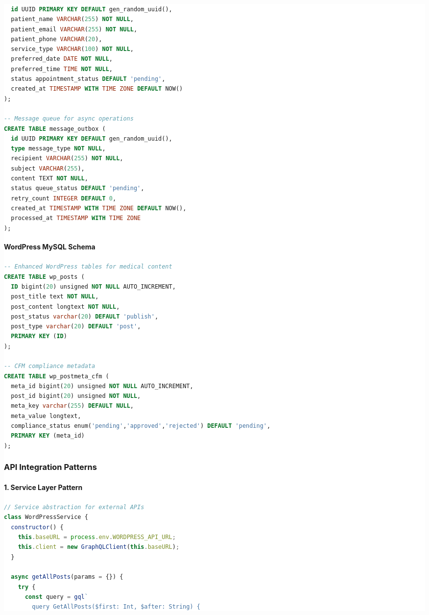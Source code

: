 ```sql
  id UUID PRIMARY KEY DEFAULT gen_random_uuid(),
  patient_name VARCHAR(255) NOT NULL,
  patient_email VARCHAR(255) NOT NULL,
  patient_phone VARCHAR(20),
  service_type VARCHAR(100) NOT NULL,
  preferred_date DATE NOT NULL,
  preferred_time TIME NOT NULL,
  status appointment_status DEFAULT 'pending',
  created_at TIMESTAMP WITH TIME ZONE DEFAULT NOW()
);

-- Message queue for async operations
CREATE TABLE message_outbox (
  id UUID PRIMARY KEY DEFAULT gen_random_uuid(),
  type message_type NOT NULL,
  recipient VARCHAR(255) NOT NULL,
  subject VARCHAR(255),
  content TEXT NOT NULL,
  status queue_status DEFAULT 'pending',
  retry_count INTEGER DEFAULT 0,
  created_at TIMESTAMP WITH TIME ZONE DEFAULT NOW(),
  processed_at TIMESTAMP WITH TIME ZONE
);
```

#### WordPress MySQL Schema
```sql
-- Enhanced WordPress tables for medical content
CREATE TABLE wp_posts (
  ID bigint(20) unsigned NOT NULL AUTO_INCREMENT,
  post_title text NOT NULL,
  post_content longtext NOT NULL,
  post_status varchar(20) DEFAULT 'publish',
  post_type varchar(20) DEFAULT 'post',
  PRIMARY KEY (ID)
);

-- CFM compliance metadata
CREATE TABLE wp_postmeta_cfm (
  meta_id bigint(20) unsigned NOT NULL AUTO_INCREMENT,
  post_id bigint(20) unsigned NOT NULL,
  meta_key varchar(255) DEFAULT NULL,
  meta_value longtext,
  compliance_status enum('pending','approved','rejected') DEFAULT 'pending',
  PRIMARY KEY (meta_id)
);
```

### API Integration Patterns

#### 1. Service Layer Pattern
```javascript
// Service abstraction for external APIs
class WordPressService {
  constructor() {
    this.baseURL = process.env.WORDPRESS_API_URL;
    this.client = new GraphQLClient(this.baseURL);
  }

  async getAllPosts(params = {}) {
    try {
      const query = gql`
        query GetAllPosts($first: Int, $after: String) {
```